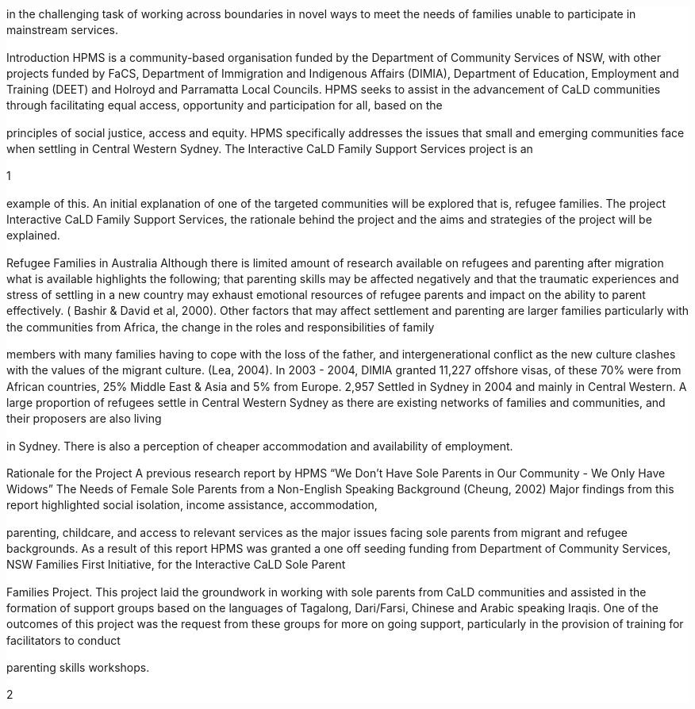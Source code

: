   in the challenging task of working across boundaries in novel ways to meet the  needs of families unable to participate in mainstream services. 

  Introduction  HPMS is a community-based organisation funded by the Department of  Community Services of NSW, with other projects funded by FaCS, Department of  Immigration and Indigenous Affairs (DIMIA), Department of Education,  Employment and Training (DEET) and Holroyd and Parramatta Local Councils.  HPMS seeks to assist in the advancement of CaLD communities through  facilitating equal access, opportunity and participation for all, based on the 

  principles of social justice, access and equity. HPMS specifically addresses the  issues that small and emerging communities face when settling in Central  Western Sydney. The Interactive CaLD Family Support Services project is an 

  1 



  example of this. An initial explanation of one of the targeted communities will be  explored that is, refugee families. The project Interactive CaLD Family Support  Services, the rationale behind the project and the aims and strategies of the  project will be explained. 

  Refugee Families in Australia  Although there is limited amount of research available on refugees and parenting  after migration what is available highlights the following; that parenting skills may  be affected negatively and that the traumatic experiences and stress of settling in  a new country may exhaust emotional resources of refugee parents and impact  on the ability to parent effectively. ( Bashir & David et al, 2000). Other factors that  may affect settlement and parenting are larger families particularly with the  communities from Africa, the change in the roles and responsibilities of family 

  members with many families having to cope with the loss of the father, and  intergenerational conflict as the new culture clashes with the values of the  migrant culture. (Lea, 2004). In 2003 - 2004, DlMlA granted 11,227 offshore  visas, of these 70% were from African countries, 25% Middle East & Asia and  5% from Europe. 2,957 Settled in Sydney in 2004 and mainly in Central Western.  A large proportion of refugees settle in Central Western Sydney as there are  existing networks of families and communities, and their proposers are also living 

  in Sydney. There is also a perception of cheaper accommodation and availability  of employment. 

  Rationale for the Project  A previous research report by HPMS “We Don’t Have Sole Parents in Our  Community - We Only Have Widows” The Needs of Female Sole Parents  from a Non-English Speaking Background (Cheung, 2002) Major findings from  this report highlighted social isolation, income assistance, accommodation, 

  parenting, childcare, and access to relevant services as the major issues facing  sole parents from migrant and refugee backgrounds. As a result of this report  HPMS was granted a one off seeding funding from Department of Community  Services, NSW Families First Initiative, for the Interactive CaLD Sole Parent 

  Families Project. This project laid the groundwork in working with sole parents  from CaLD communities and assisted in the formation of support groups based  on the languages of Tagalong, Dari/Farsi, Chinese and Arabic speaking Iraqis.  One of the outcomes of this project was the request from these groups for more  on going support, particularly in the provision of training for facilitators to conduct 

  parenting skills workshops. 

  2 
